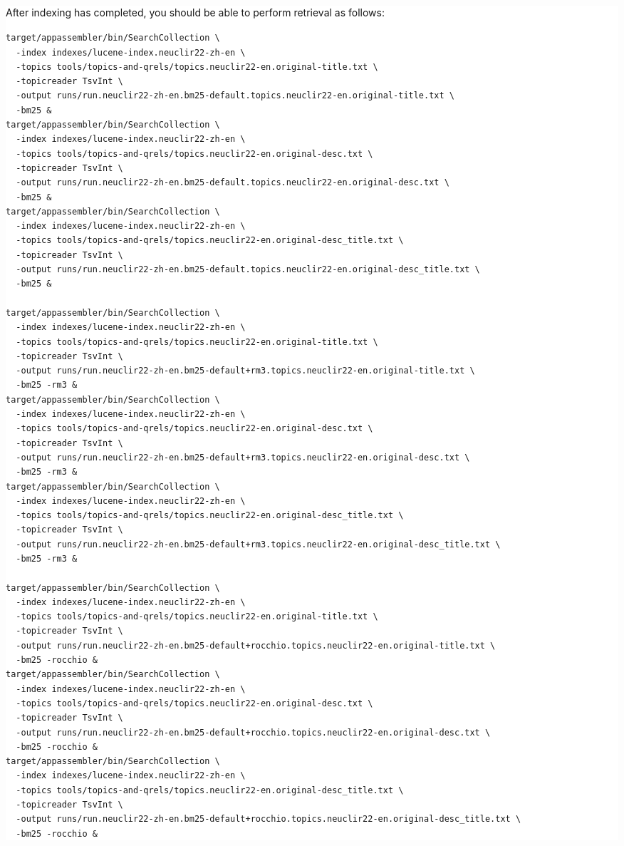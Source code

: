 After indexing has completed, you should be able to perform retrieval as follows:

```
target/appassembler/bin/SearchCollection \
  -index indexes/lucene-index.neuclir22-zh-en \
  -topics tools/topics-and-qrels/topics.neuclir22-en.original-title.txt \
  -topicreader TsvInt \
  -output runs/run.neuclir22-zh-en.bm25-default.topics.neuclir22-en.original-title.txt \
  -bm25 &
target/appassembler/bin/SearchCollection \
  -index indexes/lucene-index.neuclir22-zh-en \
  -topics tools/topics-and-qrels/topics.neuclir22-en.original-desc.txt \
  -topicreader TsvInt \
  -output runs/run.neuclir22-zh-en.bm25-default.topics.neuclir22-en.original-desc.txt \
  -bm25 &
target/appassembler/bin/SearchCollection \
  -index indexes/lucene-index.neuclir22-zh-en \
  -topics tools/topics-and-qrels/topics.neuclir22-en.original-desc_title.txt \
  -topicreader TsvInt \
  -output runs/run.neuclir22-zh-en.bm25-default.topics.neuclir22-en.original-desc_title.txt \
  -bm25 &

target/appassembler/bin/SearchCollection \
  -index indexes/lucene-index.neuclir22-zh-en \
  -topics tools/topics-and-qrels/topics.neuclir22-en.original-title.txt \
  -topicreader TsvInt \
  -output runs/run.neuclir22-zh-en.bm25-default+rm3.topics.neuclir22-en.original-title.txt \
  -bm25 -rm3 &
target/appassembler/bin/SearchCollection \
  -index indexes/lucene-index.neuclir22-zh-en \
  -topics tools/topics-and-qrels/topics.neuclir22-en.original-desc.txt \
  -topicreader TsvInt \
  -output runs/run.neuclir22-zh-en.bm25-default+rm3.topics.neuclir22-en.original-desc.txt \
  -bm25 -rm3 &
target/appassembler/bin/SearchCollection \
  -index indexes/lucene-index.neuclir22-zh-en \
  -topics tools/topics-and-qrels/topics.neuclir22-en.original-desc_title.txt \
  -topicreader TsvInt \
  -output runs/run.neuclir22-zh-en.bm25-default+rm3.topics.neuclir22-en.original-desc_title.txt \
  -bm25 -rm3 &

target/appassembler/bin/SearchCollection \
  -index indexes/lucene-index.neuclir22-zh-en \
  -topics tools/topics-and-qrels/topics.neuclir22-en.original-title.txt \
  -topicreader TsvInt \
  -output runs/run.neuclir22-zh-en.bm25-default+rocchio.topics.neuclir22-en.original-title.txt \
  -bm25 -rocchio &
target/appassembler/bin/SearchCollection \
  -index indexes/lucene-index.neuclir22-zh-en \
  -topics tools/topics-and-qrels/topics.neuclir22-en.original-desc.txt \
  -topicreader TsvInt \
  -output runs/run.neuclir22-zh-en.bm25-default+rocchio.topics.neuclir22-en.original-desc.txt \
  -bm25 -rocchio &
target/appassembler/bin/SearchCollection \
  -index indexes/lucene-index.neuclir22-zh-en \
  -topics tools/topics-and-qrels/topics.neuclir22-en.original-desc_title.txt \
  -topicreader TsvInt \
  -output runs/run.neuclir22-zh-en.bm25-default+rocchio.topics.neuclir22-en.original-desc_title.txt \
  -bm25 -rocchio &
```
